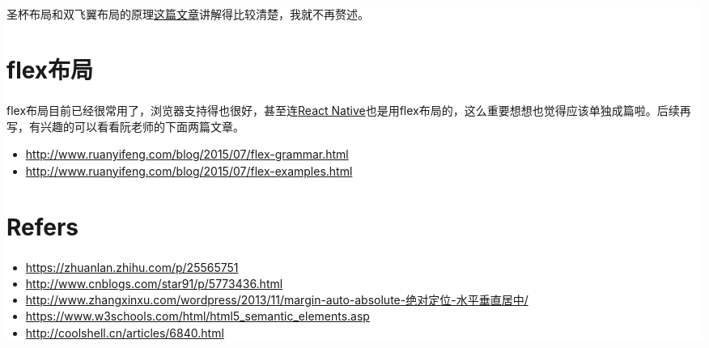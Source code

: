 
圣杯布局和双飞翼布局的原理[这篇文章](http://www.cnblogs.com/star91/p/5773436.html)讲解得比较清楚，我就不再赘述。

# flex布局
flex布局目前已经很常用了，浏览器支持得也很好，甚至连[React Native]()也是用flex布局的，这么重要想想也觉得应该单独成篇啦。后续再写，有兴趣的可以看看阮老师的下面两篇文章。
* http://www.ruanyifeng.com/blog/2015/07/flex-grammar.html
* http://www.ruanyifeng.com/blog/2015/07/flex-examples.html

# Refers
* https://zhuanlan.zhihu.com/p/25565751
* http://www.cnblogs.com/star91/p/5773436.html
* http://www.zhangxinxu.com/wordpress/2013/11/margin-auto-absolute-绝对定位-水平垂直居中/
* https://www.w3schools.com/html/html5_semantic_elements.asp
* http://coolshell.cn/articles/6840.html